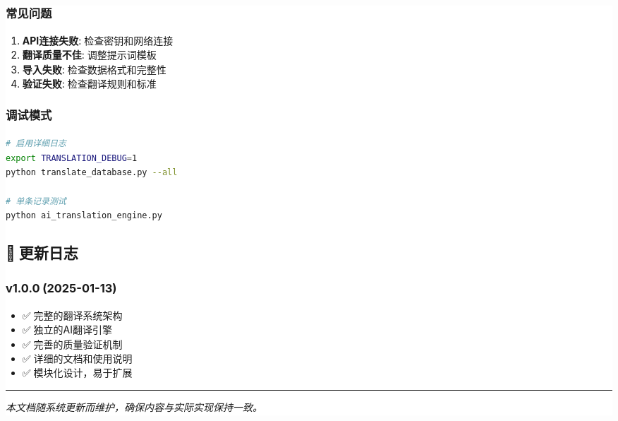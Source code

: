 ### 常见问题
1. **API连接失败**: 检查密钥和网络连接
2. **翻译质量不佳**: 调整提示词模板
3. **导入失败**: 检查数据格式和完整性
4. **验证失败**: 检查翻译规则和标准

### 调试模式
```bash
# 启用详细日志
export TRANSLATION_DEBUG=1
python translate_database.py --all

# 单条记录测试
python ai_translation_engine.py
```

## 📝 更新日志

### v1.0.0 (2025-01-13)
- ✅ 完整的翻译系统架构
- ✅ 独立的AI翻译引擎
- ✅ 完善的质量验证机制
- ✅ 详细的文档和使用说明
- ✅ 模块化设计，易于扩展

---

*本文档随系统更新而维护，确保内容与实际实现保持一致。*